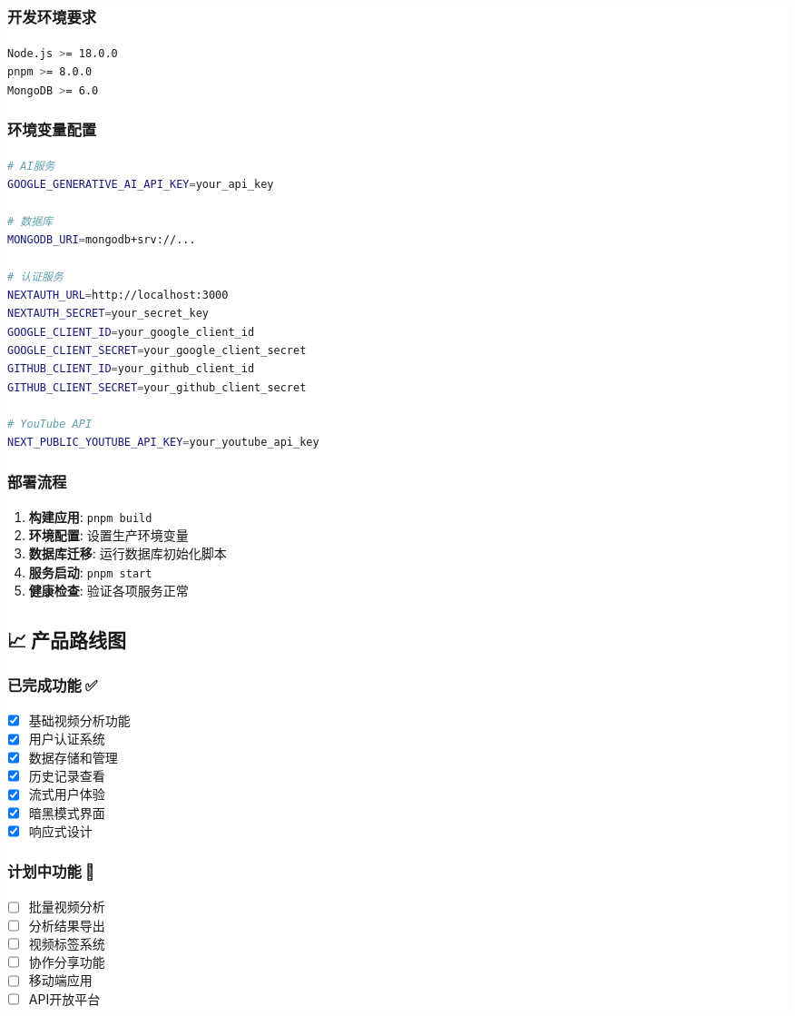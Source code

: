 ### 开发环境要求
```bash
Node.js >= 18.0.0
pnpm >= 8.0.0
MongoDB >= 6.0
```

### 环境变量配置
```bash
# AI服务
GOOGLE_GENERATIVE_AI_API_KEY=your_api_key

# 数据库
MONGODB_URI=mongodb+srv://...

# 认证服务
NEXTAUTH_URL=http://localhost:3000
NEXTAUTH_SECRET=your_secret_key
GOOGLE_CLIENT_ID=your_google_client_id
GOOGLE_CLIENT_SECRET=your_google_client_secret
GITHUB_CLIENT_ID=your_github_client_id
GITHUB_CLIENT_SECRET=your_github_client_secret

# YouTube API
NEXT_PUBLIC_YOUTUBE_API_KEY=your_youtube_api_key
```

### 部署流程
1. **构建应用**: `pnpm build`
2. **环境配置**: 设置生产环境变量
3. **数据库迁移**: 运行数据库初始化脚本
4. **服务启动**: `pnpm start`
5. **健康检查**: 验证各项服务正常

## 📈 产品路线图

### 已完成功能 ✅
- [x] 基础视频分析功能
- [x] 用户认证系统
- [x] 数据存储和管理
- [x] 历史记录查看
- [x] 流式用户体验
- [x] 暗黑模式界面
- [x] 响应式设计

### 计划中功能 🚧
- [ ] 批量视频分析
- [ ] 分析结果导出
- [ ] 视频标签系统
- [ ] 协作分享功能
- [ ] 移动端应用
- [ ] API开放平台
